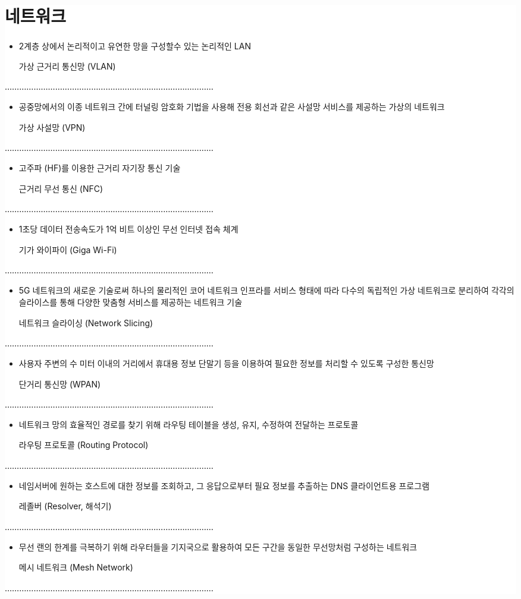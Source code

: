 # 네트워크

- 2계층 상에서 논리적이고 유연한 망을 구성할수 있는 논리적인 LAN
    
    가상 근거리 통신망 (VLAN)
    

……………………………………………………………………………

- 공중망에서의 이종 네트워크 간에 터널링 암호화 기법을 사용해 전용 회선과 같은 사설망 서비스를 제공하는 가상의 네트워크
    
    가상 사설망 (VPN)
    

……………………………………………………………………………

- 고주파 (HF)를 이용한 근거리 자기장 통신 기술
    
    근거리 무선 통신 (NFC)
    

……………………………………………………………………………

- 1초당 데이터 전송속도가 1억 비트 이상인 무선 인터넷 접속 체계
    
    기가 와이파이 (Giga Wi-Fi)
    

……………………………………………………………………………

- 5G 네트워크의 새로운 기술로써 하나의 물리적인 코어 네트워크 인프라를 서비스 형태에 따라 다수의 독립적인 가상 네트워크로 분리하여 각각의 슬라이스를 통해 다양한 맞춤형 서비스를 제공하는 네트워크 기술
    
    네트워크 슬라이싱 (Network Slicing)
    

……………………………………………………………………………

- 사용자 주변의 수 미터 이내의 거리에서 휴대용 정보 단말기 등을 이용하여 필요한 정보를 처리할 수 있도록 구성한 통신망
    
    단거리 통신망 (WPAN)
    

……………………………………………………………………………

- 네트워크 망의 효율적인 경로를 찾기 위해 라우팅 테이블을 생성, 유지, 수정하여 전달하는 프로토콜
    
    라우팅 프로토콜 (Routing Protocol)
    

……………………………………………………………………………

- 네임서버에 원하는 호스트에 대한 정보를 조회하고, 그 응답으로부터 필요 정보를 추출하는 DNS 클라이언트용 프로그램
    
    레졸버 (Resolver, 해석기) 
    

……………………………………………………………………………

- 무선 랜의 한계를 극복하기 위해 라우터들을 기지국으로 활용하여 모든 구간을 동일한 무선망처럼 구성하는 네트워크
    
    메시 네트워크 (Mesh Network)
    

……………………………………………………………………………
